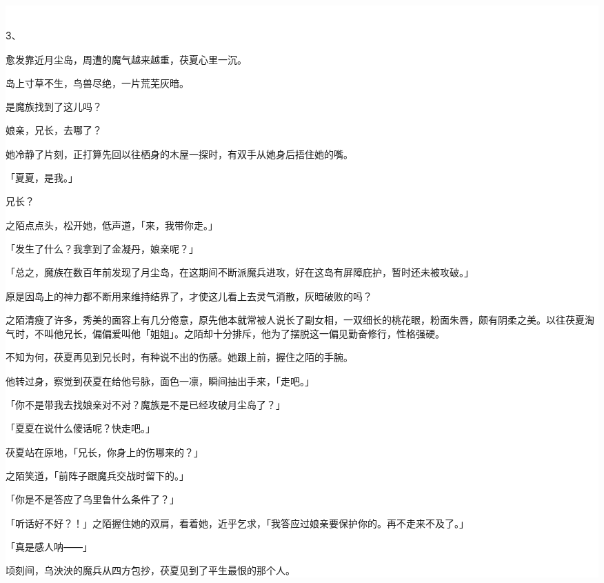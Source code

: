 
 


3、


愈发靠近月尘岛，周遭的魔气越来越重，茯夏心里一沉。


岛上寸草不生，鸟兽尽绝，一片荒芜灰暗。


是魔族找到了这儿吗？


娘亲，兄长，去哪了？


她冷静了片刻，正打算先回以往栖身的木屋一探时，有双手从她身后捂住她的嘴。


「夏夏，是我。」


兄长？


之陌点点头，松开她，低声道，「来，我带你走。」


「发生了什么？我拿到了金凝丹，娘亲呢？」


「总之，魔族在数百年前发现了月尘岛，在这期间不断派魔兵进攻，好在这岛有屏障庇护，暂时还未被攻破。」


原是因岛上的神力都不断用来维持结界了，才使这儿看上去灵气消散，灰暗破败的吗？


之陌清瘦了许多，秀美的面容上有几分倦意，原先他本就常被人说长了副女相，一双细长的桃花眼，粉面朱唇，颇有阴柔之美。以往茯夏淘气时，不叫他兄长，偏偏爱叫他「姐姐」。之陌却十分排斥，他为了摆脱这一偏见勤奋修行，性格强硬。


不知为何，茯夏再见到兄长时，有种说不出的伤感。她跟上前，握住之陌的手腕。


他转过身，察觉到茯夏在给他号脉，面色一凛，瞬间抽出手来，「走吧。」


「你不是带我去找娘亲对不对？魔族是不是已经攻破月尘岛了？」


「夏夏在说什么傻话呢？快走吧。」


茯夏站在原地，「兄长，你身上的伤哪来的？」


之陌笑道，「前阵子跟魔兵交战时留下的。」


「你是不是答应了乌里鲁什么条件了？」


「听话好不好？！」之陌握住她的双肩，看着她，近乎乞求，「我答应过娘亲要保护你的。再不走来不及了。」


「真是感人呐——」


顷刻间，乌泱泱的魔兵从四方包抄，茯夏见到了平生最恨的那个人。
